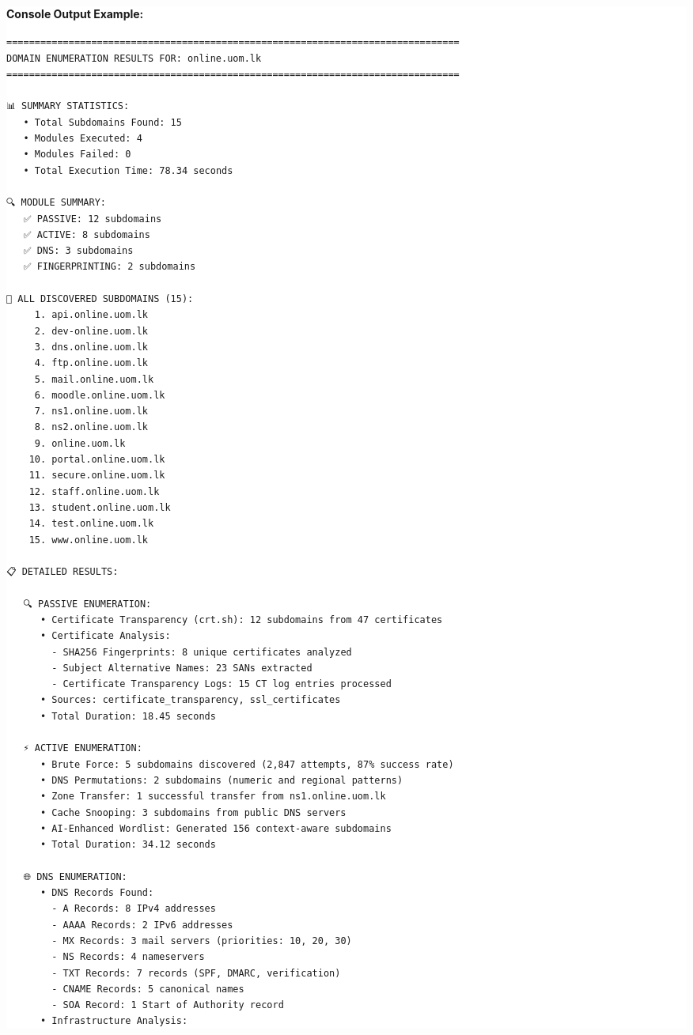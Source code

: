 **Console Output Example:**
```
================================================================================
DOMAIN ENUMERATION RESULTS FOR: online.uom.lk
================================================================================

📊 SUMMARY STATISTICS:
   • Total Subdomains Found: 15
   • Modules Executed: 4
   • Modules Failed: 0
   • Total Execution Time: 78.34 seconds

🔍 MODULE SUMMARY:
   ✅ PASSIVE: 12 subdomains
   ✅ ACTIVE: 8 subdomains  
   ✅ DNS: 3 subdomains
   ✅ FINGERPRINTING: 2 subdomains

🎯 ALL DISCOVERED SUBDOMAINS (15):
     1. api.online.uom.lk
     2. dev-online.uom.lk
     3. dns.online.uom.lk
     4. ftp.online.uom.lk
     5. mail.online.uom.lk
     6. moodle.online.uom.lk
     7. ns1.online.uom.lk
     8. ns2.online.uom.lk
     9. online.uom.lk
    10. portal.online.uom.lk
    11. secure.online.uom.lk
    12. staff.online.uom.lk
    13. student.online.uom.lk
    14. test.online.uom.lk
    15. www.online.uom.lk

📋 DETAILED RESULTS:

   🔍 PASSIVE ENUMERATION:
      • Certificate Transparency (crt.sh): 12 subdomains from 47 certificates
      • Certificate Analysis: 
        - SHA256 Fingerprints: 8 unique certificates analyzed
        - Subject Alternative Names: 23 SANs extracted
        - Certificate Transparency Logs: 15 CT log entries processed
      • Sources: certificate_transparency, ssl_certificates
      • Total Duration: 18.45 seconds

   ⚡ ACTIVE ENUMERATION:
      • Brute Force: 5 subdomains discovered (2,847 attempts, 87% success rate)
      • DNS Permutations: 2 subdomains (numeric and regional patterns)
      • Zone Transfer: 1 successful transfer from ns1.online.uom.lk
      • Cache Snooping: 3 subdomains from public DNS servers
      • AI-Enhanced Wordlist: Generated 156 context-aware subdomains
      • Total Duration: 34.12 seconds

   🌐 DNS ENUMERATION:
      • DNS Records Found:
        - A Records: 8 IPv4 addresses
        - AAAA Records: 2 IPv6 addresses  
        - MX Records: 3 mail servers (priorities: 10, 20, 30)
        - NS Records: 4 nameservers
        - TXT Records: 7 records (SPF, DMARC, verification)
        - CNAME Records: 5 canonical names
        - SOA Record: 1 Start of Authority record
      • Infrastructure Analysis:
```